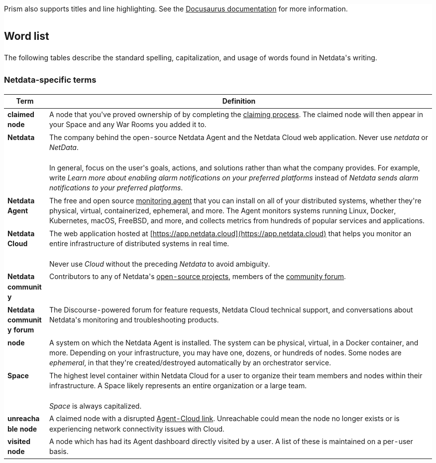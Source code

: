 Prism also supports titles and line highlighting. See the [Docusaurus
documentation](https://v2.docusaurus.io/docs/markdown-features#code-blocks) for more information.

## Word list

The following tables describe the standard spelling, capitalization, and usage of words found in Netdata's writing.

### Netdata-specific terms

| Term                        | Definition                                                                                                                                                                                                                                                                                                                                                                                                            |
|-----------------------------|-----------------------------------------------------------------------------------------------------------------------------------------------------------------------------------------------------------------------------------------------------------------------------------------------------------------------------------------------------------------------------------------------------------------------|
| **claimed node**            | A node that you've proved ownership of by completing the [claiming process](/claim/README.md). The claimed node will then appear in your Space and any War Rooms you added it to.                                                                                                                                                                                                                                     |
| **Netdata**                 | The company behind the open-source Netdata Agent and the Netdata Cloud web application. Never use _netdata_ or _NetData_. <br /><br />In general, focus on the user's goals, actions, and solutions rather than what the company provides. For example, write _Learn more about enabling alarm notifications on your preferred platforms_ instead of _Netdata sends alarm notifications to your preferred platforms_. |
| **Netdata Agent**           | The free and open source [monitoring agent](https://github.com/netdata/netdata) that you can install on all of your distributed systems, whether they're physical, virtual, containerized, ephemeral, and more. The Agent monitors systems running Linux, Docker, Kubernetes, macOS, FreeBSD, and more, and collects metrics from hundreds of popular services and applications.                                      |
| **Netdata Cloud**           | The web application hosted at [https://app.netdata.cloud](https://app.netdata.cloud) that helps you monitor an entire infrastructure of distributed systems in real time. <br /><br />Never use _Cloud_ without the preceding _Netdata_ to avoid ambiguity.                                                                                                                                                           |
| **Netdata community**       | Contributors to any of Netdata's [open-source projects](https://learn.netdata.cloud/contribute/projects), members of the [community forum](https://community.netdata.cloud/).                                                                                                                                                                                                                                         |
| **Netdata community forum** | The Discourse-powered forum for feature requests, Netdata Cloud technical support, and conversations about Netdata's monitoring and troubleshooting products.                                                                                                                                                                                                                                                         |
| **node**                    | A system on which the Netdata Agent is installed. The system can be physical, virtual, in a Docker container, and more. Depending on your infrastructure, you may have one, dozens, or hundreds of nodes. Some nodes are _ephemeral_, in that they're created/destroyed automatically by an orchestrator service.                                                                                                     |
| **Space**                   | The highest level container within Netdata Cloud for a user to organize their team members and nodes within their infrastructure. A Space likely represents an entire organization or a large team. <br /><br />_Space_ is always capitalized.                                                                                                                                                                        |
| **unreachable node**        | A claimed node with a disrupted [Agent-Cloud link](/aclk/README.md). Unreachable could mean the node no longer exists or is experiencing network connectivity issues with Cloud.                                                                                                                                                                                                                                      |
| **visited node**            | A node which has had its Agent dashboard directly visited by a user. A list of these is maintained on a per-user basis.                                                                                                                                                                                                                                                                                               |